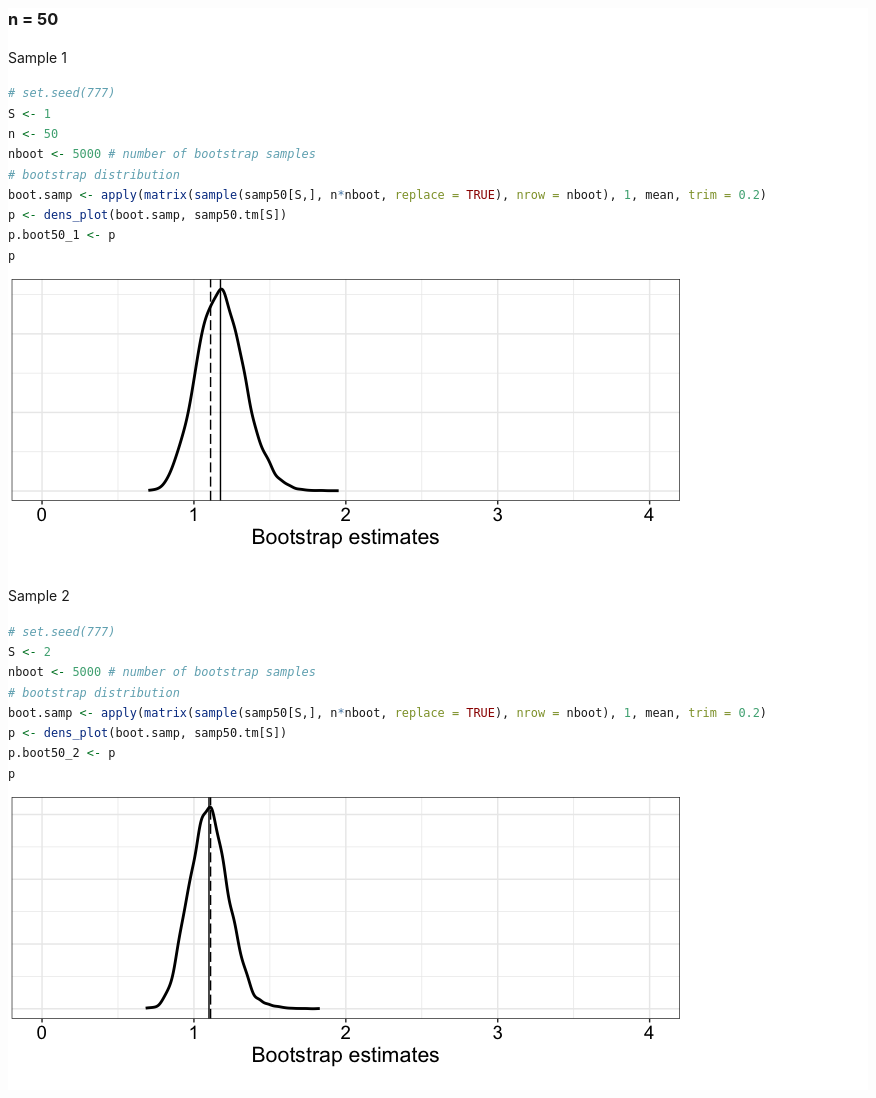 ### n = 50

Sample 1

``` r
# set.seed(777)
S <- 1
n <- 50
nboot <- 5000 # number of bootstrap samples
# bootstrap distribution
boot.samp <- apply(matrix(sample(samp50[S,], n*nboot, replace = TRUE), nrow = nboot), 1, mean, trim = 0.2)
p <- dens_plot(boot.samp, samp50.tm[S])
p.boot50_1 <- p
p
```

![](sampdist_files/figure-gfm/unnamed-chunk-34-1.png)

Sample 2

``` r
# set.seed(777)
S <- 2
nboot <- 5000 # number of bootstrap samples
# bootstrap distribution
boot.samp <- apply(matrix(sample(samp50[S,], n*nboot, replace = TRUE), nrow = nboot), 1, mean, trim = 0.2)
p <- dens_plot(boot.samp, samp50.tm[S])
p.boot50_2 <- p
p
```

![](sampdist_files/figure-gfm/unnamed-chunk-35-1.png)
